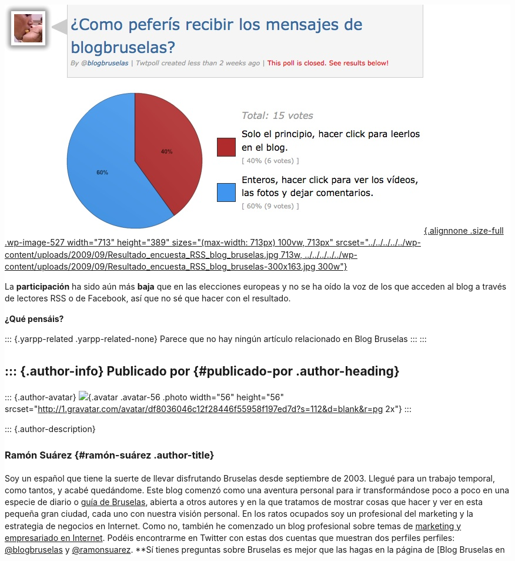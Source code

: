 [![Resultado\_encuesta\_RSS\_blog\_bruselas](../../../../../wp-content/uploads/2009/09/Resultado_encuesta_RSS_blog_bruselas.jpg "Resultado_encuesta_RSS_blog_bruselas"){.alignnone
.size-full .wp-image-527 width="713" height="389"
sizes="(max-width: 713px) 100vw, 713px"
srcset="../../../../../wp-content/uploads/2009/09/Resultado_encuesta_RSS_blog_bruselas.jpg 713w, ../../../../../wp-content/uploads/2009/09/Resultado_encuesta_RSS_blog_bruselas-300x163.jpg 300w"}](http://twtpoll.com/jj29to "Por si no os fiáis")

La **participación** ha sido aún más **baja** que en las elecciones
europeas y no se ha oído la voz de los que acceden al blog a través de
lectores RSS o de Facebook, así que no sé que hacer con el resultado.

**¿Qué pensáis?**

::: {.yarpp-related .yarpp-related-none}
Parece que no hay ningún artículo relacionado en Blog Bruselas
:::
:::

::: {.author-info}
Publicado por {#publicado-por .author-heading}
-------------

::: {.author-avatar}
![](http://1.gravatar.com/avatar/df8036046c12f28446f55958f197ed7d?s=56&d=blank&r=pg){.avatar
.avatar-56 .photo width="56" height="56"
srcset="http://1.gravatar.com/avatar/df8036046c12f28446f55958f197ed7d?s=112&d=blank&r=pg 2x"}
:::

::: {.author-description}
### Ramón Suárez {#ramón-suárez .author-title}

Soy un español que tiene la suerte de llevar disfrutando Bruselas desde
septiembre de 2003. Llegué para un trabajo temporal, como tantos, y
acabé quedándome. Este blog comenzó como una aventura personal para ir
transformándose poco a poco en una especie de diario o [guía de
Bruselas](../../../../../index.html), abierta a otros autores y en la
que tratamos de mostrar cosas que hacer y ver en esta pequeña gran
ciudad, cada uno con nuestra visión personal. En los ratos ocupados soy
un profesional del marketing y la estrategia de negocios en Internet.
Como no, también he comenzado un blog profesional sobre temas de
[marketing y empresariado en Internet](http://ramonsuarez.com). Podéis
encontrarme en Twitter con estas dos cuentas que muestran dos perfiles
perfiles: [\@blogbruselas](http://twitter.com/blogbruselas) y
[\@ramonsuarez](http://twitter.com/ramonsuarez). **Sí tienes preguntas
sobre Bruselas es mejor que las hagas en la página de [Blog Bruselas en